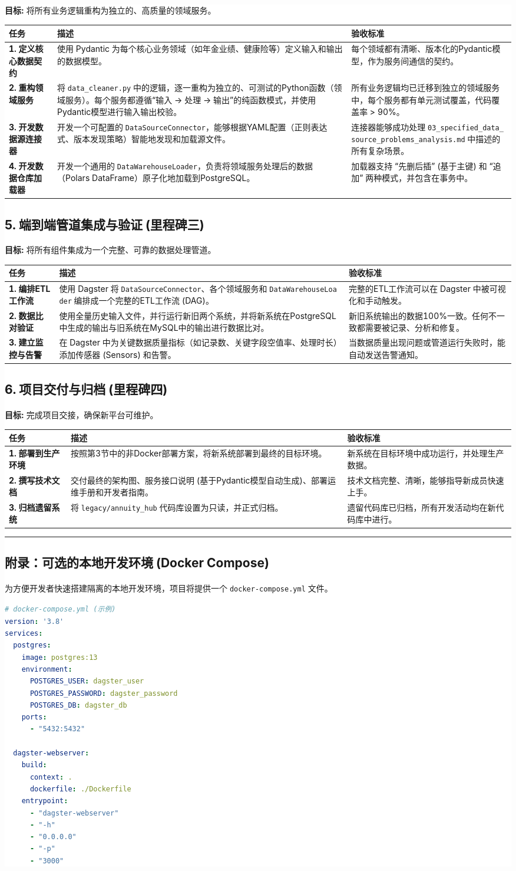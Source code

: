 **目标:** 将所有业务逻辑重构为独立的、高质量的领域服务。

| 任务 | 描述 | 验收标准 |
| :--- | :--- | :--- |
| **1. 定义核心数据契约** | 使用 Pydantic 为每个核心业务领域（如年金业绩、健康险等）定义输入和输出的数据模型。 | 每个领域都有清晰、版本化的Pydantic模型，作为服务间通信的契约。 |
| **2. 重构领域服务** | 将 `data_cleaner.py` 中的逻辑，逐一重构为独立的、可测试的Python函数（领域服务）。每个服务都遵循“输入 -> 处理 -> 输出”的纯函数模式，并使用Pydantic模型进行输入输出校验。 | 所有业务逻辑均已迁移到独立的领域服务中，每个服务都有单元测试覆盖，代码覆盖率 > 90%。 |
| **3. 开发数据源连接器** | 开发一个可配置的 `DataSourceConnector`，能够根据YAML配置（正则表达式、版本发现策略）智能地发现和加载源文件。 | 连接器能够成功处理 `03_specified_data_source_problems_analysis.md` 中描述的所有复杂场景。 |
| **4. 开发数据仓库加载器** | 开发一个通用的 `DataWarehouseLoader`，负责将领域服务处理后的数据（Polars DataFrame）原子化地加载到PostgreSQL。 | 加载器支持 “先删后插” (基于主键) 和 “追加” 两种模式，并包含在事务中。 |

## 5. 端到端管道集成与验证 (里程碑三)

**目标:** 将所有组件集成为一个完整、可靠的数据处理管道。

| 任务 | 描述 | 验收标准 |
| :--- | :--- | :--- |
| **1. 编排ETL工作流** | 使用 Dagster 将 `DataSourceConnector`、各个领域服务和 `DataWarehouseLoader` 编排成一个完整的ETL工作流 (DAG)。 | 完整的ETL工作流可以在 Dagster 中被可视化和手动触发。 |
| **2. 数据比对验证** | 使用全量历史输入文件，并行运行新旧两个系统，并将新系统在PostgreSQL中生成的输出与旧系统在MySQL中的输出进行数据比对。 | 新旧系统输出的数据100%一致。任何不一致都需要被记录、分析和修复。 |
| **3. 建立监控与告警** | 在 Dagster 中为关键数据质量指标（如记录数、关键字段空值率、处理时长）添加传感器 (Sensors) 和告警。 | 当数据质量出现问题或管道运行失败时，能自动发送告警通知。 |

## 6. 项目交付与归档 (里程碑四)

**目标:** 完成项目交接，确保新平台可维护。

| 任务 | 描述 | 验收标准 |
| :--- | :--- | :--- |
| **1. 部署到生产环境** | 按照第3节中的非Docker部署方案，将新系统部署到最终的目标环境。 | 新系统在目标环境中成功运行，并处理生产数据。 |
| **2. 撰写技术文档** | 交付最终的架构图、服务接口说明 (基于Pydantic模型自动生成)、部署运维手册和开发者指南。 | 技术文档完整、清晰，能够指导新成员快速上手。 |
| **3. 归档遗留系统** | 将 `legacy/annuity_hub` 代码库设置为只读，并正式归档。 | 遗留代码库已归档，所有开发活动均在新代码库中进行。 |

---

## 附录：可选的本地开发环境 (Docker Compose)

为方便开发者快速搭建隔离的本地开发环境，项目将提供一个 `docker-compose.yml` 文件。

```yaml
# docker-compose.yml (示例)
version: '3.8'
services:
  postgres:
    image: postgres:13
    environment:
      POSTGRES_USER: dagster_user
      POSTGRES_PASSWORD: dagster_password
      POSTGRES_DB: dagster_db
    ports:
      - "5432:5432"

  dagster-webserver:
    build:
      context: .
      dockerfile: ./Dockerfile
    entrypoint:
      - "dagster-webserver"
      - "-h"
      - "0.0.0.0"
      - "-p"
      - "3000"
```